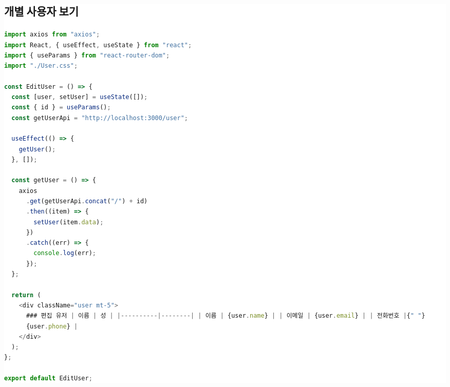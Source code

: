 ## 개별 사용자 보기



<ins class="adsbygoogle"
     style="display:block"
     data-ad-client="ca-pub-4877378276818686"
     data-ad-slot="1898504329"
     data-ad-format="auto"
     data-full-width-responsive="true"></ins>

<script>
     (adsbygoogle = window.adsbygoogle || []).push({});
</script>

```js
import axios from "axios";
import React, { useEffect, useState } from "react";
import { useParams } from "react-router-dom";
import "./User.css";

const EditUser = () => {
  const [user, setUser] = useState([]);
  const { id } = useParams();
  const getUserApi = "http://localhost:3000/user";

  useEffect(() => {
    getUser();
  }, []);

  const getUser = () => {
    axios
      .get(getUserApi.concat("/") + id)
      .then((item) => {
        setUser(item.data);
      })
      .catch((err) => {
        console.log(err);
      });
  };

  return (
    <div className="user mt-5">
      ### 편집 유저 | 이름 | 성 | |----------|--------| | 이름 | {user.name} | | 이메일 | {user.email} | | 전화번호 |{" "}
      {user.phone} |
    </div>
  );
};

export default EditUser;
```
